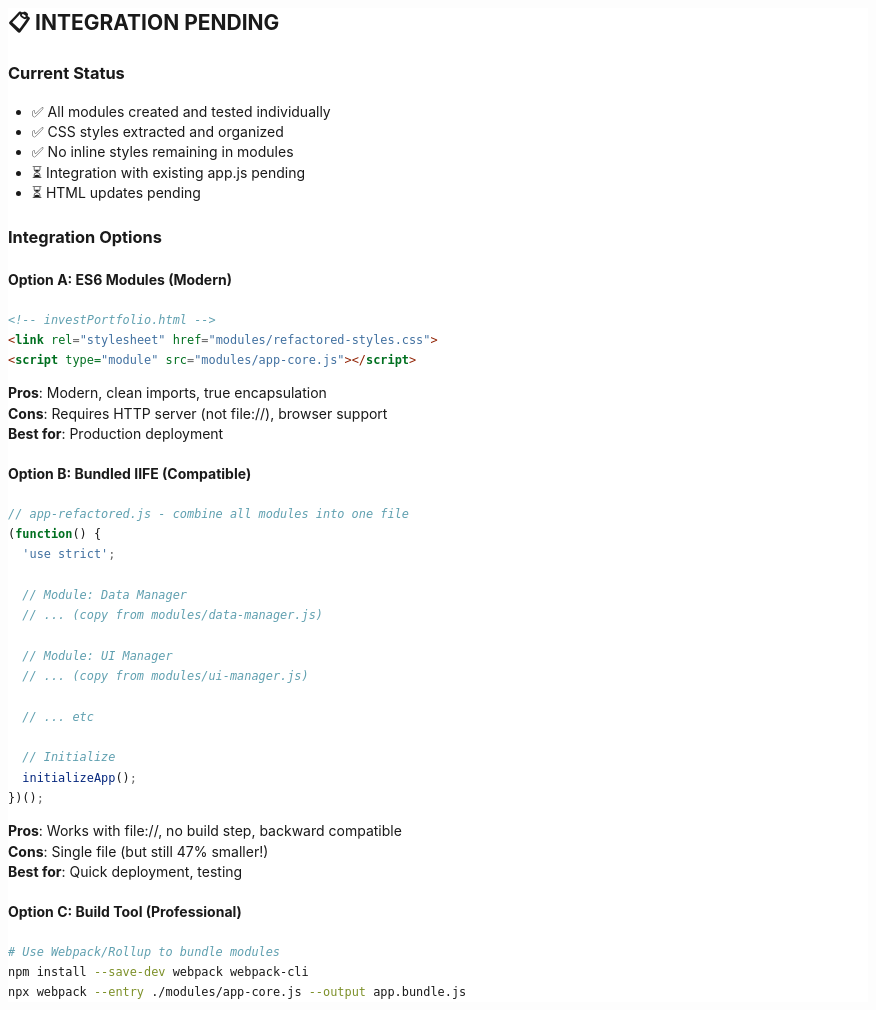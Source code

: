 
## 📋 INTEGRATION PENDING

### Current Status
- ✅ All modules created and tested individually
- ✅ CSS styles extracted and organized
- ✅ No inline styles remaining in modules
- ⏳ Integration with existing app.js pending
- ⏳ HTML updates pending

### Integration Options

#### Option A: ES6 Modules (Modern)
```html
<!-- investPortfolio.html -->
<link rel="stylesheet" href="modules/refactored-styles.css">
<script type="module" src="modules/app-core.js"></script>
```

**Pros**: Modern, clean imports, true encapsulation  
**Cons**: Requires HTTP server (not file://), browser support  
**Best for**: Production deployment

#### Option B: Bundled IIFE (Compatible)
```javascript
// app-refactored.js - combine all modules into one file
(function() {
  'use strict';
  
  // Module: Data Manager
  // ... (copy from modules/data-manager.js)
  
  // Module: UI Manager
  // ... (copy from modules/ui-manager.js)
  
  // ... etc
  
  // Initialize
  initializeApp();
})();
```

**Pros**: Works with file://, no build step, backward compatible  
**Cons**: Single file (but still 47% smaller!)  
**Best for**: Quick deployment, testing

#### Option C: Build Tool (Professional)
```bash
# Use Webpack/Rollup to bundle modules
npm install --save-dev webpack webpack-cli
npx webpack --entry ./modules/app-core.js --output app.bundle.js
```
